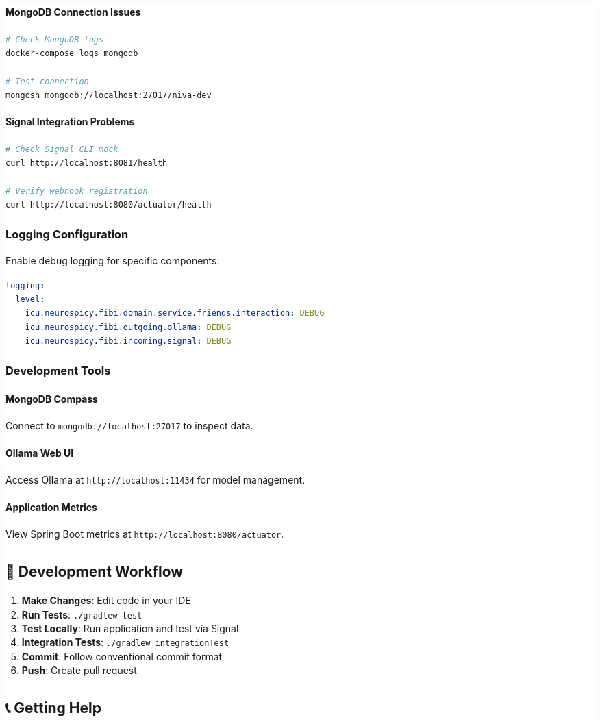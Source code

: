 #### MongoDB Connection Issues
```bash
# Check MongoDB logs
docker-compose logs mongodb

# Test connection
mongosh mongodb://localhost:27017/niva-dev
```

#### Signal Integration Problems
```bash
# Check Signal CLI mock
curl http://localhost:8081/health

# Verify webhook registration
curl http://localhost:8080/actuator/health
```

### Logging Configuration

Enable debug logging for specific components:

```yaml
logging:
  level:
    icu.neurospicy.fibi.domain.service.friends.interaction: DEBUG
    icu.neurospicy.fibi.outgoing.ollama: DEBUG
    icu.neurospicy.fibi.incoming.signal: DEBUG
```

### Development Tools

#### MongoDB Compass
Connect to `mongodb://localhost:27017` to inspect data.

#### Ollama Web UI
Access Ollama at `http://localhost:11434` for model management.

#### Application Metrics
View Spring Boot metrics at `http://localhost:8080/actuator`.

## 🔄 Development Workflow

1. **Make Changes**: Edit code in your IDE
2. **Run Tests**: `./gradlew test`
3. **Test Locally**: Run application and test via Signal
4. **Integration Tests**: `./gradlew integrationTest`
5. **Commit**: Follow conventional commit format
6. **Push**: Create pull request

## 📞 Getting Help
